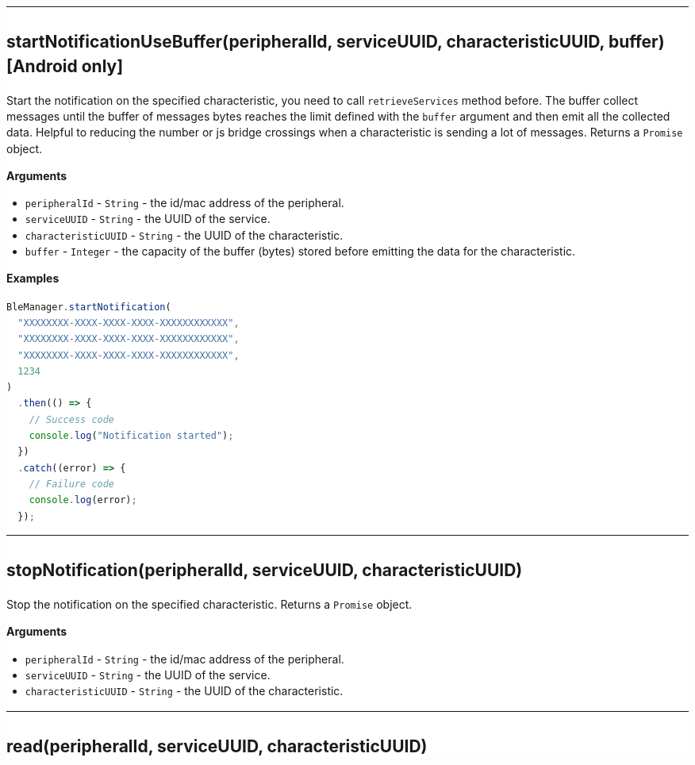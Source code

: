 
---

## startNotificationUseBuffer(peripheralId, serviceUUID, characteristicUUID, buffer) [Android only]

Start the notification on the specified characteristic, you need to call `retrieveServices` method before. The buffer collect messages until the buffer of messages bytes reaches the limit defined with the `buffer` argument and then emit all the collected data. Helpful to reducing the number or js bridge crossings when a characteristic is sending a lot of messages.
Returns a `Promise` object.

**Arguments**

- `peripheralId` - `String` - the id/mac address of the peripheral.
- `serviceUUID` - `String` - the UUID of the service.
- `characteristicUUID` - `String` - the UUID of the characteristic.
- `buffer` - `Integer` - the capacity of the buffer (bytes) stored before emitting the data for the characteristic.

**Examples**

```js
BleManager.startNotification(
  "XXXXXXXX-XXXX-XXXX-XXXX-XXXXXXXXXXXX",
  "XXXXXXXX-XXXX-XXXX-XXXX-XXXXXXXXXXXX",
  "XXXXXXXX-XXXX-XXXX-XXXX-XXXXXXXXXXXX",
  1234
)
  .then(() => {
    // Success code
    console.log("Notification started");
  })
  .catch((error) => {
    // Failure code
    console.log(error);
  });
```

---

## stopNotification(peripheralId, serviceUUID, characteristicUUID)

Stop the notification on the specified characteristic.
Returns a `Promise` object.

**Arguments**

- `peripheralId` - `String` - the id/mac address of the peripheral.
- `serviceUUID` - `String` - the UUID of the service.
- `characteristicUUID` - `String` - the UUID of the characteristic.

---

## read(peripheralId, serviceUUID, characteristicUUID)
